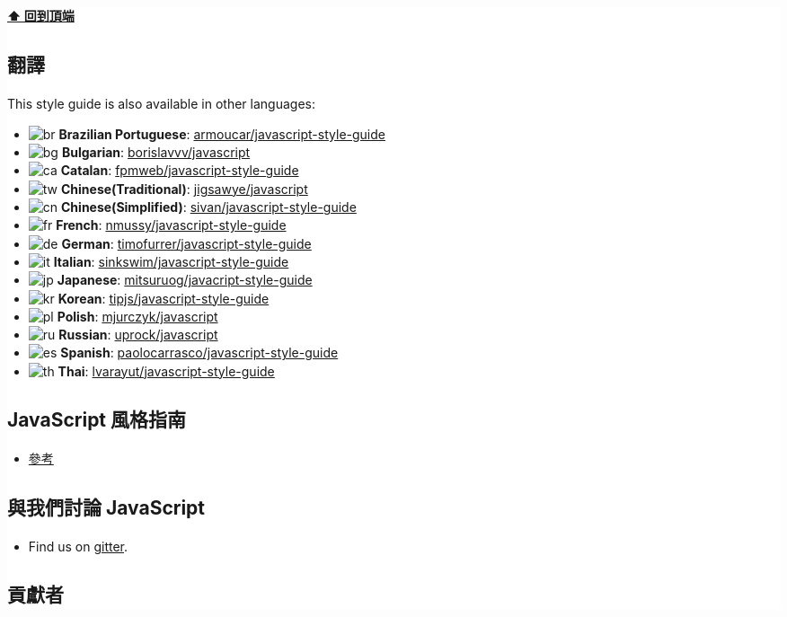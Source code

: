 
**[⬆ 回到頂端](#table-of-contents)**

<a name="translation"></a>
## 翻譯

  This style guide is also available in other languages:

  - ![br](https://raw.githubusercontent.com/gosquared/flags/master/flags/flags/shiny/24/Brazil.png) **Brazilian Portuguese**: [armoucar/javascript-style-guide](https://github.com/armoucar/javascript-style-guide)
  - ![bg](https://raw.githubusercontent.com/gosquared/flags/master/flags/flags/shiny/24/Bulgaria.png) **Bulgarian**: [borislavvv/javascript](https://github.com/borislavvv/javascript)
  - ![ca](https://raw.githubusercontent.com/fpmweb/javascript-style-guide/master/img/catala.png) **Catalan**: [fpmweb/javascript-style-guide](https://github.com/fpmweb/javascript-style-guide)
  - ![tw](https://raw.githubusercontent.com/gosquared/flags/master/flags/flags/shiny/24/Taiwan.png) **Chinese(Traditional)**: [jigsawye/javascript](https://github.com/jigsawye/javascript)
  - ![cn](https://raw.githubusercontent.com/gosquared/flags/master/flags/flags/shiny/24/China.png) **Chinese(Simplified)**: [sivan/javascript-style-guide](https://github.com/sivan/javascript-style-guide)
  - ![fr](https://raw.githubusercontent.com/gosquared/flags/master/flags/flags/shiny/24/France.png) **French**: [nmussy/javascript-style-guide](https://github.com/nmussy/javascript-style-guide)
  - ![de](https://raw.githubusercontent.com/gosquared/flags/master/flags/flags/shiny/24/Germany.png) **German**: [timofurrer/javascript-style-guide](https://github.com/timofurrer/javascript-style-guide)
  - ![it](https://raw.githubusercontent.com/gosquared/flags/master/flags/flags/shiny/24/Italy.png) **Italian**: [sinkswim/javascript-style-guide](https://github.com/sinkswim/javascript-style-guide)
  - ![jp](https://raw.githubusercontent.com/gosquared/flags/master/flags/flags/shiny/24/Japan.png) **Japanese**: [mitsuruog/javacript-style-guide](https://github.com/mitsuruog/javacript-style-guide)
  - ![kr](https://raw.githubusercontent.com/gosquared/flags/master/flags/flags/shiny/24/South-Korea.png) **Korean**: [tipjs/javascript-style-guide](https://github.com/tipjs/javascript-style-guide)
  - ![pl](https://raw.githubusercontent.com/gosquared/flags/master/flags/flags/shiny/24/Poland.png) **Polish**: [mjurczyk/javascript](https://github.com/mjurczyk/javascript)
  - ![ru](https://raw.githubusercontent.com/gosquared/flags/master/flags/flags/shiny/24/Russia.png) **Russian**: [uprock/javascript](https://github.com/uprock/javascript)
  - ![es](https://raw.githubusercontent.com/gosquared/flags/master/flags/flags/shiny/24/Spain.png) **Spanish**: [paolocarrasco/javascript-style-guide](https://github.com/paolocarrasco/javascript-style-guide)
  - ![th](https://raw.githubusercontent.com/gosquared/flags/master/flags/flags/shiny/24/Thailand.png) **Thai**: [lvarayut/javascript-style-guide](https://github.com/lvarayut/javascript-style-guide)

<a name="the-javascript-style-guide-guide"></a>
## JavaScript 風格指南

  - [參考](https://github.com/airbnb/javascript/wiki/The-JavaScript-Style-Guide-Guide)

<a name="chat-with-us-about-javascript"></a>
## 與我們討論 JavaScript

  - Find us on [gitter](https://gitter.im/airbnb/javascript).

<a name="contributors"></a>
## 貢獻者
